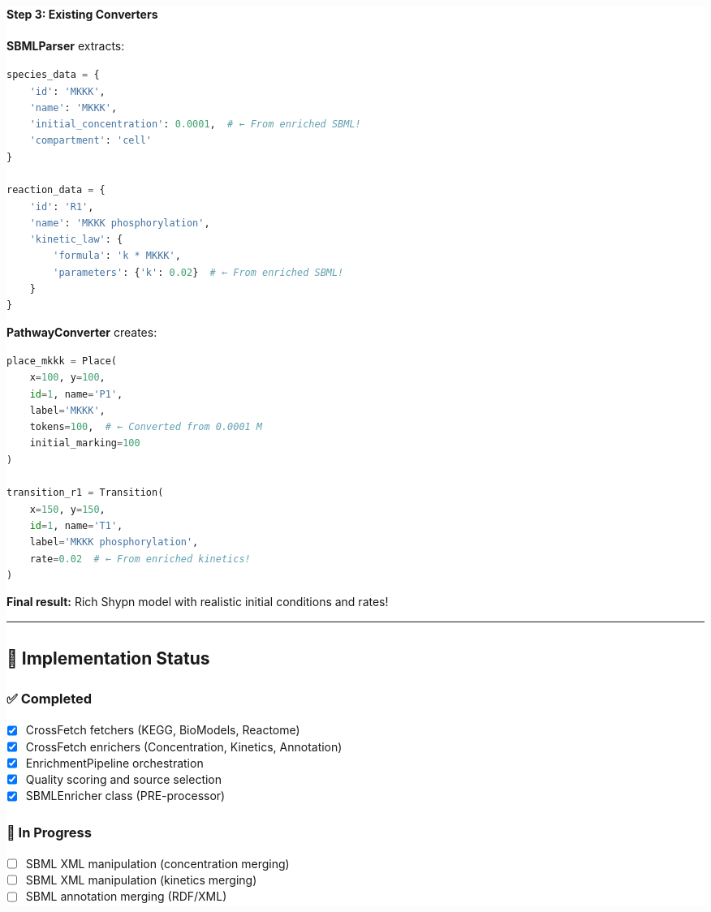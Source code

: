#### Step 3: Existing Converters

**SBMLParser** extracts:
```python
species_data = {
    'id': 'MKKK',
    'name': 'MKKK',
    'initial_concentration': 0.0001,  # ← From enriched SBML!
    'compartment': 'cell'
}

reaction_data = {
    'id': 'R1',
    'name': 'MKKK phosphorylation',
    'kinetic_law': {
        'formula': 'k * MKKK',
        'parameters': {'k': 0.02}  # ← From enriched SBML!
    }
}
```

**PathwayConverter** creates:
```python
place_mkkk = Place(
    x=100, y=100,
    id=1, name='P1',
    label='MKKK',
    tokens=100,  # ← Converted from 0.0001 M
    initial_marking=100
)

transition_r1 = Transition(
    x=150, y=150,
    id=1, name='T1',
    label='MKKK phosphorylation',
    rate=0.02  # ← From enriched kinetics!
)
```

**Final result:** Rich Shypn model with realistic initial conditions and rates!

---

## 🚀 Implementation Status

### ✅ Completed
- [x] CrossFetch fetchers (KEGG, BioModels, Reactome)
- [x] CrossFetch enrichers (Concentration, Kinetics, Annotation)
- [x] EnrichmentPipeline orchestration
- [x] Quality scoring and source selection
- [x] SBMLEnricher class (PRE-processor)

### 🚧 In Progress
- [ ] SBML XML manipulation (concentration merging)
- [ ] SBML XML manipulation (kinetics merging)
- [ ] SBML annotation merging (RDF/XML)
